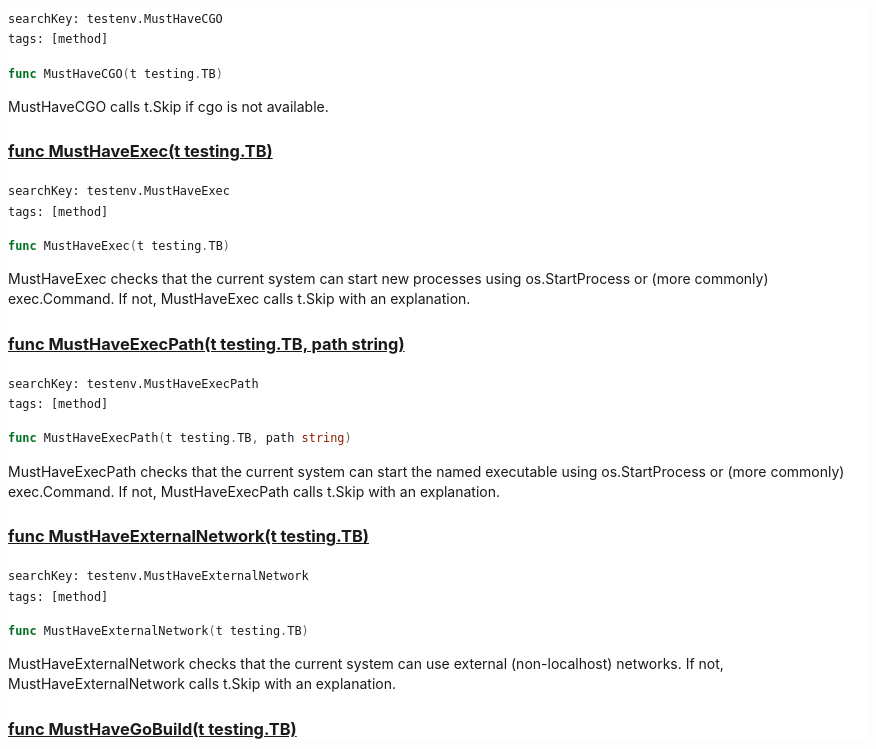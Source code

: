 ```
searchKey: testenv.MustHaveCGO
tags: [method]
```

```Go
func MustHaveCGO(t testing.TB)
```

MustHaveCGO calls t.Skip if cgo is not available. 

### <a id="MustHaveExec" href="#MustHaveExec">func MustHaveExec(t testing.TB)</a>

```
searchKey: testenv.MustHaveExec
tags: [method]
```

```Go
func MustHaveExec(t testing.TB)
```

MustHaveExec checks that the current system can start new processes using os.StartProcess or (more commonly) exec.Command. If not, MustHaveExec calls t.Skip with an explanation. 

### <a id="MustHaveExecPath" href="#MustHaveExecPath">func MustHaveExecPath(t testing.TB, path string)</a>

```
searchKey: testenv.MustHaveExecPath
tags: [method]
```

```Go
func MustHaveExecPath(t testing.TB, path string)
```

MustHaveExecPath checks that the current system can start the named executable using os.StartProcess or (more commonly) exec.Command. If not, MustHaveExecPath calls t.Skip with an explanation. 

### <a id="MustHaveExternalNetwork" href="#MustHaveExternalNetwork">func MustHaveExternalNetwork(t testing.TB)</a>

```
searchKey: testenv.MustHaveExternalNetwork
tags: [method]
```

```Go
func MustHaveExternalNetwork(t testing.TB)
```

MustHaveExternalNetwork checks that the current system can use external (non-localhost) networks. If not, MustHaveExternalNetwork calls t.Skip with an explanation. 

### <a id="MustHaveGoBuild" href="#MustHaveGoBuild">func MustHaveGoBuild(t testing.TB)</a>
